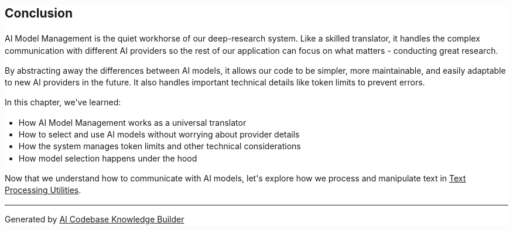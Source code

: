 ## Conclusion

AI Model Management is the quiet workhorse of our deep-research system. Like a skilled translator, it handles the complex communication with different AI providers so the rest of our application can focus on what matters - conducting great research.

By abstracting away the differences between AI models, it allows our code to be simpler, more maintainable, and easily adaptable to new AI providers in the future. It also handles important technical details like token limits to prevent errors.

In this chapter, we've learned:
- How AI Model Management works as a universal translator
- How to select and use AI models without worrying about provider details
- How the system manages token limits and other technical considerations
- How model selection happens under the hood

Now that we understand how to communicate with AI models, let's explore how we process and manipulate text in [Text Processing Utilities](10_text_processing_utilities_.md).

---

Generated by [AI Codebase Knowledge Builder](https://github.com/The-Pocket/Tutorial-Codebase-Knowledge)
